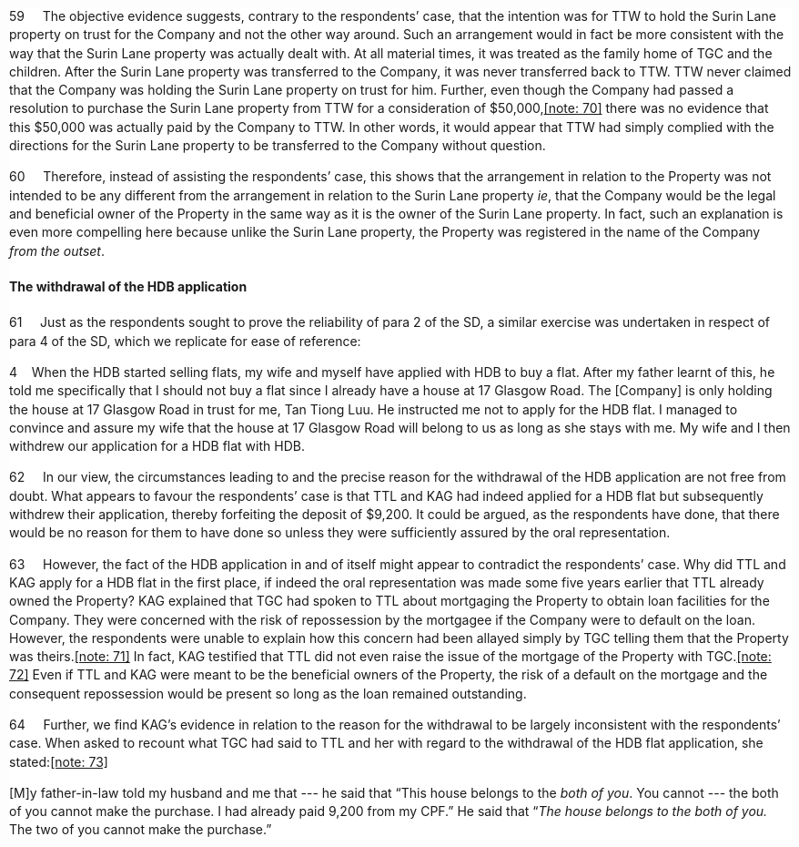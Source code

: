 59     The objective evidence suggests, contrary to the respondents’ case, that the intention was for TTW to hold the Surin Lane property on trust for the Company and not the other way around. Such an arrangement would in fact be more consistent with the way that the Surin Lane property was actually dealt with. At all material times, it was treated as the family home of TGC and the children. After the Surin Lane property was transferred to the Company, it was never transferred back to TTW. TTW never claimed that the Company was holding the Surin Lane property on trust for him. Further, even though the Company had passed a resolution to purchase the Surin Lane property from TTW for a consideration of $50,000,[\[note: 70\]](#Ftn_70) there was no evidence that this $50,000 was actually paid by the Company to TTW. In other words, it would appear that TTW had simply complied with the directions for the Surin Lane property to be transferred to the Company without question.

60     Therefore, instead of assisting the respondents’ case, this shows that the arrangement in relation to the Property was not intended to be any different from the arrangement in relation to the Surin Lane property _ie_, that the Company would be the legal and beneficial owner of the Property in the same way as it is the owner of the Surin Lane property. In fact, such an explanation is even more compelling here because unlike the Surin Lane property, the Property was registered in the name of the Company _from the outset_.

#### The withdrawal of the HDB application

61     Just as the respondents sought to prove the reliability of para 2 of the SD, a similar exercise was undertaken in respect of para 4 of the SD, which we replicate for ease of reference:

4    When the HDB started selling flats, my wife and myself have applied with HDB to buy a flat. After my father learnt of this, he told me specifically that I should not buy a flat since I already have a house at 17 Glasgow Road. The \[Company\] is only holding the house at 17 Glasgow Road in trust for me, Tan Tiong Luu. He instructed me not to apply for the HDB flat. I managed to convince and assure my wife that the house at 17 Glasgow Road will belong to us as long as she stays with me. My wife and I then withdrew our application for a HDB flat with HDB.

62     In our view, the circumstances leading to and the precise reason for the withdrawal of the HDB application are not free from doubt. What appears to favour the respondents’ case is that TTL and KAG had indeed applied for a HDB flat but subsequently withdrew their application, thereby forfeiting the deposit of $9,200. It could be argued, as the respondents have done, that there would be no reason for them to have done so unless they were sufficiently assured by the oral representation.

63     However, the fact of the HDB application in and of itself might appear to contradict the respondents’ case. Why did TTL and KAG apply for a HDB flat in the first place, if indeed the oral representation was made some five years earlier that TTL already owned the Property? KAG explained that TGC had spoken to TTL about mortgaging the Property to obtain loan facilities for the Company. They were concerned with the risk of repossession by the mortgagee if the Company were to default on the loan. However, the respondents were unable to explain how this concern had been allayed simply by TGC telling them that the Property was theirs.[\[note: 71\]](#Ftn_71) In fact, KAG testified that TTL did not even raise the issue of the mortgage of the Property with TGC.[\[note: 72\]](#Ftn_72) Even if TTL and KAG were meant to be the beneficial owners of the Property, the risk of a default on the mortgage and the consequent repossession would be present so long as the loan remained outstanding.

64     Further, we find KAG’s evidence in relation to the reason for the withdrawal to be largely inconsistent with the respondents’ case. When asked to recount what TGC had said to TTL and her with regard to the withdrawal of the HDB flat application, she stated:[\[note: 73\]](#Ftn_73)

\[M\]y father-in-law told my husband and me that --- he said that “This house belongs to the _both of you_. You cannot --- the both of you cannot make the purchase. I had already paid 9,200 from my CPF.” He said that “_The house belongs to the both of you._ The two of you cannot make the purchase.”
